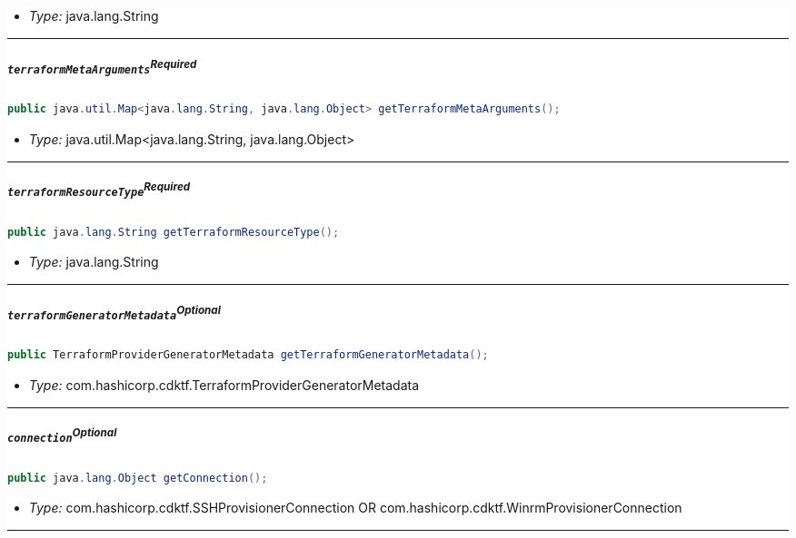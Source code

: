 - *Type:* java.lang.String

---

##### `terraformMetaArguments`<sup>Required</sup> <a name="terraformMetaArguments" id="rhizo-co-terraform-provider-oci.announcementsServiceAnnouncementSubscription.AnnouncementsServiceAnnouncementSubscription.property.terraformMetaArguments"></a>

```java
public java.util.Map<java.lang.String, java.lang.Object> getTerraformMetaArguments();
```

- *Type:* java.util.Map<java.lang.String, java.lang.Object>

---

##### `terraformResourceType`<sup>Required</sup> <a name="terraformResourceType" id="rhizo-co-terraform-provider-oci.announcementsServiceAnnouncementSubscription.AnnouncementsServiceAnnouncementSubscription.property.terraformResourceType"></a>

```java
public java.lang.String getTerraformResourceType();
```

- *Type:* java.lang.String

---

##### `terraformGeneratorMetadata`<sup>Optional</sup> <a name="terraformGeneratorMetadata" id="rhizo-co-terraform-provider-oci.announcementsServiceAnnouncementSubscription.AnnouncementsServiceAnnouncementSubscription.property.terraformGeneratorMetadata"></a>

```java
public TerraformProviderGeneratorMetadata getTerraformGeneratorMetadata();
```

- *Type:* com.hashicorp.cdktf.TerraformProviderGeneratorMetadata

---

##### `connection`<sup>Optional</sup> <a name="connection" id="rhizo-co-terraform-provider-oci.announcementsServiceAnnouncementSubscription.AnnouncementsServiceAnnouncementSubscription.property.connection"></a>

```java
public java.lang.Object getConnection();
```

- *Type:* com.hashicorp.cdktf.SSHProvisionerConnection OR com.hashicorp.cdktf.WinrmProvisionerConnection

---